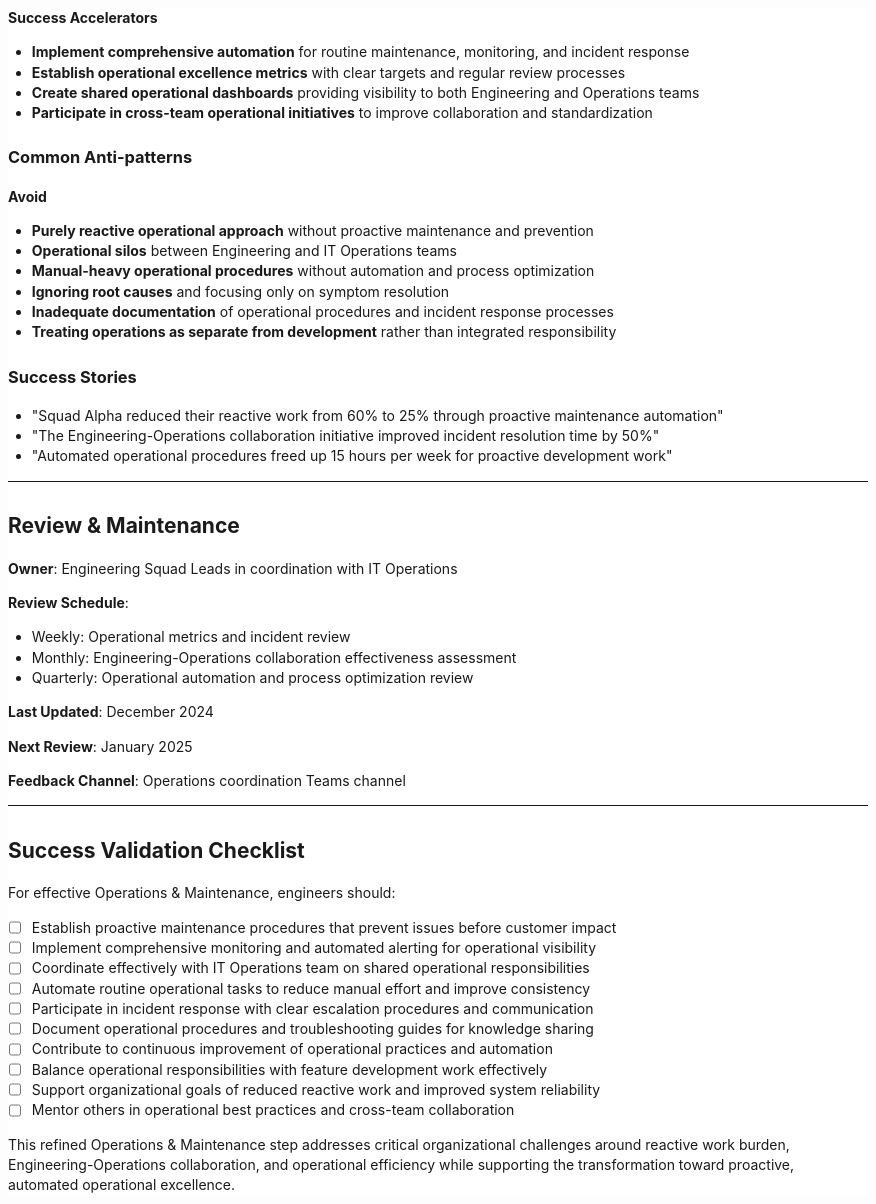 **Success Accelerators**
- **Implement comprehensive automation** for routine maintenance, monitoring, and incident response
- **Establish operational excellence metrics** with clear targets and regular review processes
- **Create shared operational dashboards** providing visibility to both Engineering and Operations teams
- **Participate in cross-team operational initiatives** to improve collaboration and standardization

### Common Anti-patterns

**Avoid**
- **Purely reactive operational approach** without proactive maintenance and prevention
- **Operational silos** between Engineering and IT Operations teams
- **Manual-heavy operational procedures** without automation and process optimization
- **Ignoring root causes** and focusing only on symptom resolution
- **Inadequate documentation** of operational procedures and incident response processes
- **Treating operations as separate from development** rather than integrated responsibility

### Success Stories
- "Squad Alpha reduced their reactive work from 60% to 25% through proactive maintenance automation"
- "The Engineering-Operations collaboration initiative improved incident resolution time by 50%"
- "Automated operational procedures freed up 15 hours per week for proactive development work"

---

## Review & Maintenance

**Owner**: Engineering Squad Leads in coordination with IT Operations

**Review Schedule**:
- Weekly: Operational metrics and incident review
- Monthly: Engineering-Operations collaboration effectiveness assessment
- Quarterly: Operational automation and process optimization review

**Last Updated**: December 2024

**Next Review**: January 2025

**Feedback Channel**: Operations coordination Teams channel

---

## Success Validation Checklist

For effective Operations & Maintenance, engineers should:
- [ ] Establish proactive maintenance procedures that prevent issues before customer impact
- [ ] Implement comprehensive monitoring and automated alerting for operational visibility
- [ ] Coordinate effectively with IT Operations team on shared operational responsibilities
- [ ] Automate routine operational tasks to reduce manual effort and improve consistency
- [ ] Participate in incident response with clear escalation procedures and communication
- [ ] Document operational procedures and troubleshooting guides for knowledge sharing
- [ ] Contribute to continuous improvement of operational practices and automation
- [ ] Balance operational responsibilities with feature development work effectively
- [ ] Support organizational goals of reduced reactive work and improved system reliability
- [ ] Mentor others in operational best practices and cross-team collaboration

This refined Operations & Maintenance step addresses critical organizational challenges around reactive work burden, Engineering-Operations collaboration, and operational efficiency while supporting the transformation toward proactive, automated operational excellence.